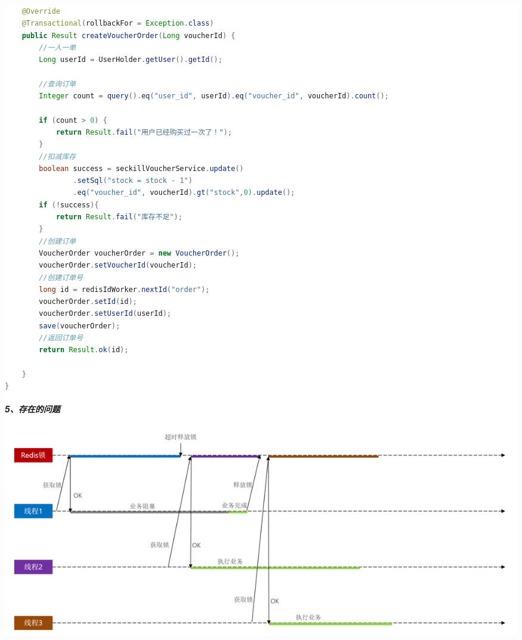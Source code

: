    ```java
       @Override
       @Transactional(rollbackFor = Exception.class)
       public Result createVoucherOrder(Long voucherId) {
           //一人一单
           Long userId = UserHolder.getUser().getId();
   
           //查询订单
           Integer count = query().eq("user_id", userId).eq("voucher_id", voucherId).count();
   
           if (count > 0) {
               return Result.fail("用户已经购买过一次了！");
           }
           //扣减库存
           boolean success = seckillVoucherService.update()
                   .setSql("stock = stock - 1")
                   .eq("voucher_id", voucherId).gt("stock",0).update();
           if (!success){
               return Result.fail("库存不足");
           }
           //创建订单
           VoucherOrder voucherOrder = new VoucherOrder();
           voucherOrder.setVoucherId(voucherId);
           //创建订单号
           long id = redisIdWorker.nextId("order");
           voucherOrder.setId(id);
           voucherOrder.setUserId(userId);
           save(voucherOrder);
           //返回订单号
           return Result.ok(id);
   
       }
   }
   ```



##### 5、存在的问题

![image-20220607161952382](../../../images/image-20220607161952382.png)
